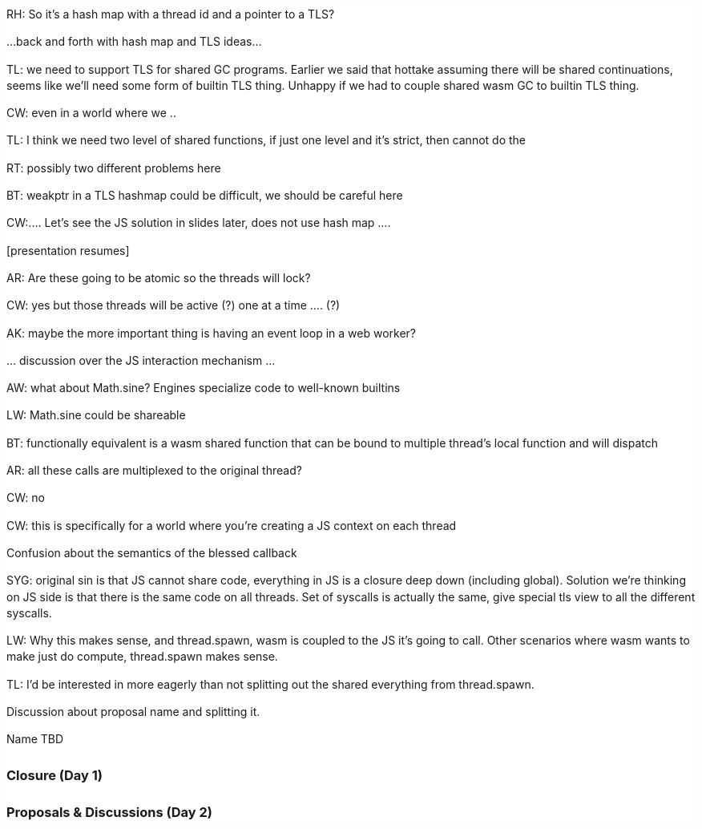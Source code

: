 RH: So it’s a hash map with a thread id and a pointer to a TLS? 

…back and forth with hash map and TLS ideas…

TL: we need to support TLS for shared GC programs. Earlier we said that hottake assuming there will be shared continuations, seems like we’ll need some form of builtin TLS thing. Unhappy if we had to couple shared wasm GC to builtin TLS thing.

CW: even in a world where we ..

TL: I think we need two level of shared functions, if just one level and it’s strict, then cannot do the 

RT: possibly two different problems here

BT: weakptr in a TLS hashmap could be difficult, we should be careful here

CW:.... Let’s see the JS solution in slides later, does not use hash map …. 

[presentation resumes] 

AR: Are these going to be atomic so the threads will lock? 

CW: yes but those threads will be active (?) one at a time …. (?)

AK: maybe the more important thing is having an event loop in a web worker?

… discussion over the JS interaction mechanism …

AW: what about Math.sine? Engines specialize code to well-known builtins

LW: Math.sine could be shareable

BT: functionally equivalent is a wasm shared function that can be bound to multiple thread’s local function and will dispatch

AR: all these calls are multiplexed to the original thread?

CW: no

CW: this is specifically for a world where you’re creating a JS context on each thread

Confusion about the semantics of the blessed callback

SYG: original sin is that JS cannot share code, everything in JS is a closure deep down (including global). Solution we’re thinking on JS side is that there is the same code on all threads. Set of syscalls is actually the same, give special tls view to all the different syscalls.

LW: Why this makes sense, and thread.spawn, wasm is coupled to the JS it’s going to call. Other scenarios where wasm wants to make just do compute, thread.spawn makes sense.

TL: I’d be interested in more eagerly than not splitting out the shared everything from thread.spawn.

Discussion about proposal name and splitting it.

Name TBD

### Closure (Day 1)

### Proposals & Discussions (Day 2)
